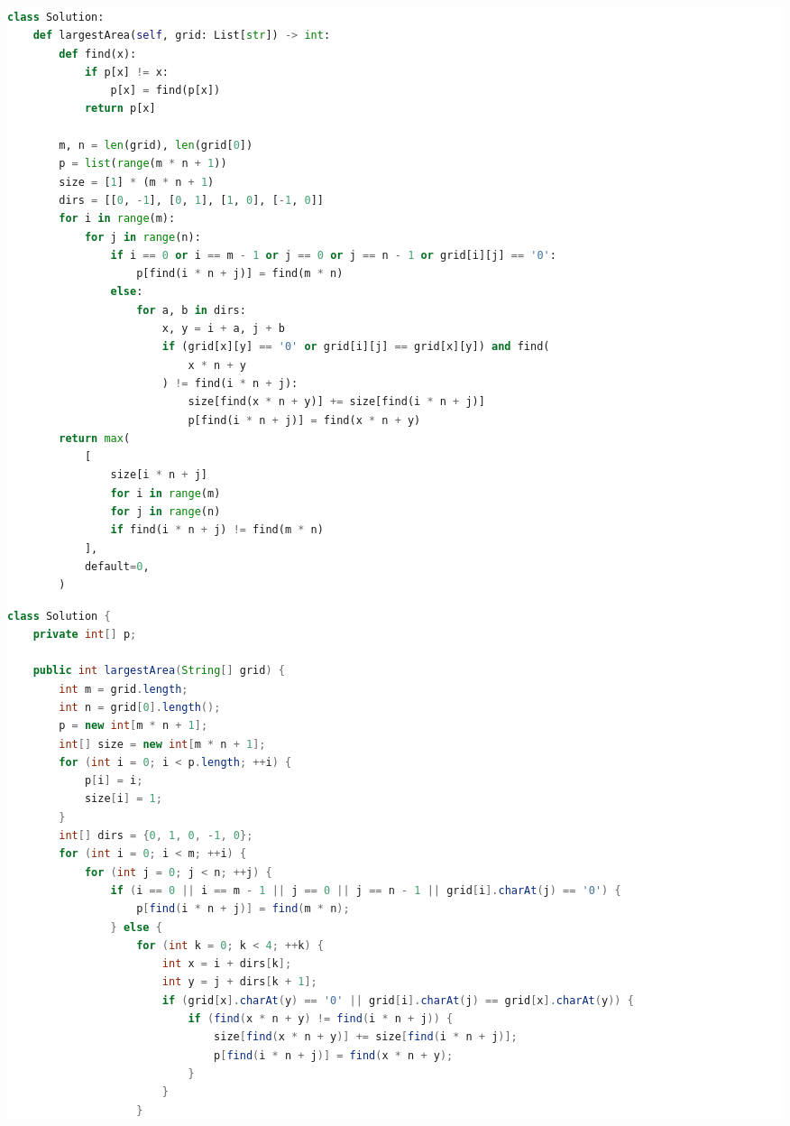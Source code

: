 
```python
class Solution:
    def largestArea(self, grid: List[str]) -> int:
        def find(x):
            if p[x] != x:
                p[x] = find(p[x])
            return p[x]

        m, n = len(grid), len(grid[0])
        p = list(range(m * n + 1))
        size = [1] * (m * n + 1)
        dirs = [[0, -1], [0, 1], [1, 0], [-1, 0]]
        for i in range(m):
            for j in range(n):
                if i == 0 or i == m - 1 or j == 0 or j == n - 1 or grid[i][j] == '0':
                    p[find(i * n + j)] = find(m * n)
                else:
                    for a, b in dirs:
                        x, y = i + a, j + b
                        if (grid[x][y] == '0' or grid[i][j] == grid[x][y]) and find(
                            x * n + y
                        ) != find(i * n + j):
                            size[find(x * n + y)] += size[find(i * n + j)]
                            p[find(i * n + j)] = find(x * n + y)
        return max(
            [
                size[i * n + j]
                for i in range(m)
                for j in range(n)
                if find(i * n + j) != find(m * n)
            ],
            default=0,
        )
```

```java
class Solution {
    private int[] p;

    public int largestArea(String[] grid) {
        int m = grid.length;
        int n = grid[0].length();
        p = new int[m * n + 1];
        int[] size = new int[m * n + 1];
        for (int i = 0; i < p.length; ++i) {
            p[i] = i;
            size[i] = 1;
        }
        int[] dirs = {0, 1, 0, -1, 0};
        for (int i = 0; i < m; ++i) {
            for (int j = 0; j < n; ++j) {
                if (i == 0 || i == m - 1 || j == 0 || j == n - 1 || grid[i].charAt(j) == '0') {
                    p[find(i * n + j)] = find(m * n);
                } else {
                    for (int k = 0; k < 4; ++k) {
                        int x = i + dirs[k];
                        int y = j + dirs[k + 1];
                        if (grid[x].charAt(y) == '0' || grid[i].charAt(j) == grid[x].charAt(y)) {
                            if (find(x * n + y) != find(i * n + j)) {
                                size[find(x * n + y)] += size[find(i * n + j)];
                                p[find(i * n + j)] = find(x * n + y);
                            }
                        }
                    }
```